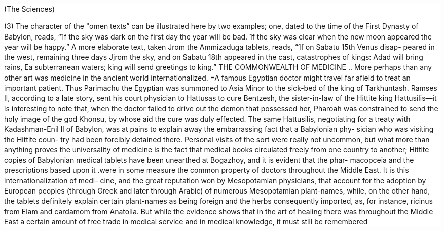 (The Sciences) 
  
(3) The character of the "omen texts” can be illustrated here 
by two examples; one, dated to the time of the First Dynasty of 
Babylon, reads, “1f the sky was dark on the first day the year 
will be bad. 1f the sky was clear when the new moon appeared 
the year will be happy.” A more elaborate text, taken Jrom the 
Ammizaduga tablets, reads, “1f on Sabatu 15th Venus disap- 
peared in the west, remaining three days Jjrom the sky, and on 
Sabatu 18th appeared in the cast, catastrophes of kings: Adad 
will bring rains, Ea subterranean waters; king will send 
greetings to king.” 
THE COMMONWEALTH 
OF MEDICINE 
.. More perhaps than any other art 
was medicine in the ancient world 
internationalized. =A famous Egyptian 
doctor might travel far afield to treat an 
important patient. Thus Parimachu the 
Egyptian was summoned to Asia Minor 
to the sick-bed of the king of Tarkhuntash. 
Ramses Il, according to a late story, 
sent his court physician to Hattusas to 
cure Bentzesh, the sister-in-law of the 
Hittite king Hattusilis—it is interesting to 
note that, when the doctor failed to drive 
out the demon that possessed her, 
Pharoah was constrained to send the 
holy image of the god Khonsu, by 
whose aid the cure was duly effected. 
The same Hattusilis, negotiating for a 
treaty with Kadashman-Enil Il of Babylon, 
was at pains to explain away the 
embarrassing fact that a Babylonian phy- 
sician who was visiting the Hittite coun- 
try had been forcibly detained there. 
Personal visits of the sort were really 
not uncommon, but what more than 
anything proves the universality of 
medicine is the fact that medical books 
circulated freely from one country to 
another; Hittite copies of Babylonian 
medical tablets have been unearthed at 
Bogazhoy, and it is evident that the phar- 
macopceia and the prescriptions based 
upon it .were in some measure the 
common property of doctors throughout 
the Middle East. 
It is this internationalization of medi- 
cine, and the great reputation won by 
Mesopotamian physicians, that account 
for the adoption by European peoples 
(through Greek and later through Arabic) 
of numerous Mesopotamian plant-names, 
while, on the other hand, the tablets 
definitely explain certain plant-names as 
being foreign and the herbs consequently 
imported, as, for instance, ricinus from 
Elam and cardamom from Anatolia. 
But while the evidence shows that in 
the art of healing there was throughout 
the Middle East a certain amount of free 
trade in medical service and in medical 
knowledge, it must still be remembered 